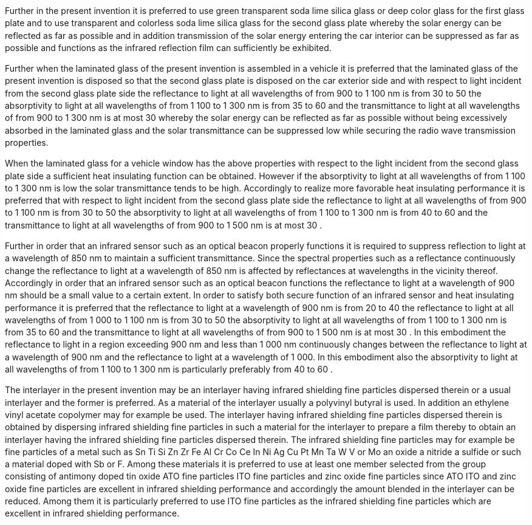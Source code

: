 Further in the present invention it is preferred to use green transparent soda lime silica glass or deep color glass for the first glass plate and to use transparent and colorless soda lime silica glass for the second glass plate whereby the solar energy can be reflected as far as possible and in addition transmission of the solar energy entering the car interior can be suppressed as far as possible and functions as the infrared reflection film can sufficiently be exhibited.

Further when the laminated glass of the present invention is assembled in a vehicle it is preferred that the laminated glass of the present invention is disposed so that the second glass plate is disposed on the car exterior side and with respect to light incident from the second glass plate side the reflectance to light at all wavelengths of from 900 to 1 100 nm is from 30 to 50 the absorptivity to light at all wavelengths of from 1 100 to 1 300 nm is from 35 to 60 and the transmittance to light at all wavelengths of from 900 to 1 300 nm is at most 30 whereby the solar energy can be reflected as far as possible without being excessively absorbed in the laminated glass and the solar transmittance can be suppressed low while securing the radio wave transmission properties.

When the laminated glass for a vehicle window has the above properties with respect to the light incident from the second glass plate side a sufficient heat insulating function can be obtained. However if the absorptivity to light at all wavelengths of from 1 100 to 1 300 nm is low the solar transmittance tends to be high. Accordingly to realize more favorable heat insulating performance it is preferred that with respect to light incident from the second glass plate side the reflectance to light at all wavelengths of from 900 to 1 100 nm is from 30 to 50 the absorptivity to light at all wavelengths of from 1 100 to 1 300 nm is from 40 to 60 and the transmittance to light at all wavelengths of from 900 to 1 500 nm is at most 30 .

Further in order that an infrared sensor such as an optical beacon properly functions it is required to suppress reflection to light at a wavelength of 850 nm to maintain a sufficient transmittance. Since the spectral properties such as a reflectance continuously change the reflectance to light at a wavelength of 850 nm is affected by reflectances at wavelengths in the vicinity thereof. Accordingly in order that an infrared sensor such as an optical beacon functions the reflectance to light at a wavelength of 900 nm should be a small value to a certain extent. In order to satisfy both secure function of an infrared sensor and heat insulating performance it is preferred that the reflectance to light at a wavelength of 900 nm is from 20 to 40 the reflectance to light at all wavelengths of from 1 000 to 1 100 nm is from 30 to 50 the absorptivity to light at all wavelengths of from 1 100 to 1 300 nm is from 35 to 60 and the transmittance to light at all wavelengths of from 900 to 1 500 nm is at most 30 . In this embodiment the reflectance to light in a region exceeding 900 nm and less than 1 000 nm continuously changes between the reflectance to light at a wavelength of 900 nm and the reflectance to light at a wavelength of 1 000. In this embodiment also the absorptivity to light at all wavelengths of from 1 100 to 1 300 nm is particularly preferably from 40 to 60 .

The interlayer in the present invention may be an interlayer having infrared shielding fine particles dispersed therein or a usual interlayer and the former is preferred. As a material of the interlayer usually a polyvinyl butyral is used. In addition an ethylene vinyl acetate copolymer may for example be used. The interlayer having infrared shielding fine particles dispersed therein is obtained by dispersing infrared shielding fine particles in such a material for the interlayer to prepare a film thereby to obtain an interlayer having the infrared shielding fine particles dispersed therein. The infrared shielding fine particles may for example be fine particles of a metal such as Sn Ti Si Zn Zr Fe Al Cr Co Ce In Ni Ag Cu Pt Mn Ta W V or Mo an oxide a nitride a sulfide or such a material doped with Sb or F. Among these materials it is preferred to use at least one member selected from the group consisting of antimony doped tin oxide ATO fine particles ITO fine particles and zinc oxide fine particles since ATO ITO and zinc oxide fine particles are excellent in infrared shielding performance and accordingly the amount blended in the interlayer can be reduced. Among them it is particularly preferred to use ITO fine particles as the infrared shielding fine particles which are excellent in infrared shielding performance.
